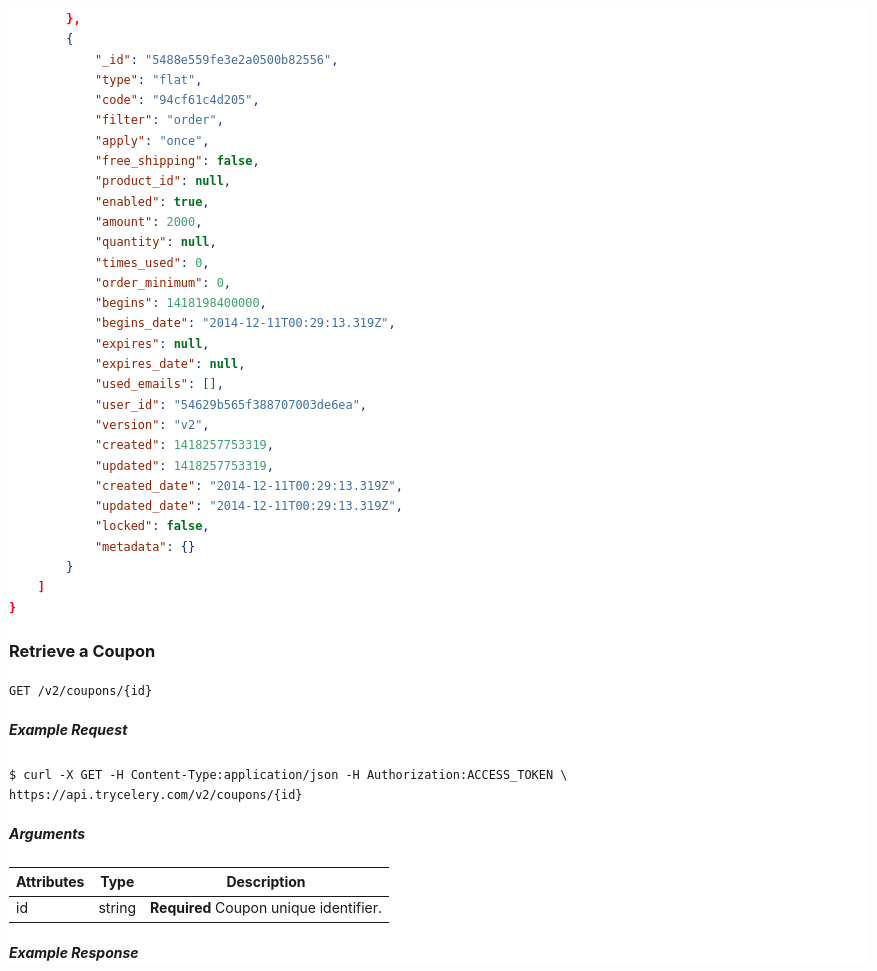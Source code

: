 ```json
        },
        {
            "_id": "5488e559fe3e2a0500b82556",
            "type": "flat",
            "code": "94cf61c4d205",
            "filter": "order",
            "apply": "once",
            "free_shipping": false,
            "product_id": null,
            "enabled": true,
            "amount": 2000,
            "quantity": null,
            "times_used": 0,
            "order_minimum": 0,
            "begins": 1418198400000,
            "begins_date": "2014-12-11T00:29:13.319Z",
            "expires": null,
            "expires_date": null,
            "used_emails": [],
            "user_id": "54629b565f388707003de6ea",
            "version": "v2",
            "created": 1418257753319,
            "updated": 1418257753319,
            "created_date": "2014-12-11T00:29:13.319Z",
            "updated_date": "2014-12-11T00:29:13.319Z",
            "locked": false,
            "metadata": {}
        }
    ]
}
```


### Retrieve a Coupon

```
GET /v2/coupons/{id}
```

##### Example Request
```
$ curl -X GET -H Content-Type:application/json -H Authorization:ACCESS_TOKEN \
https://api.trycelery.com/v2/coupons/{id}
```

##### Arguments

Attributes | Type | Description
-----------|------|------------
id | string | **Required** Coupon unique identifier.


##### Example Response
